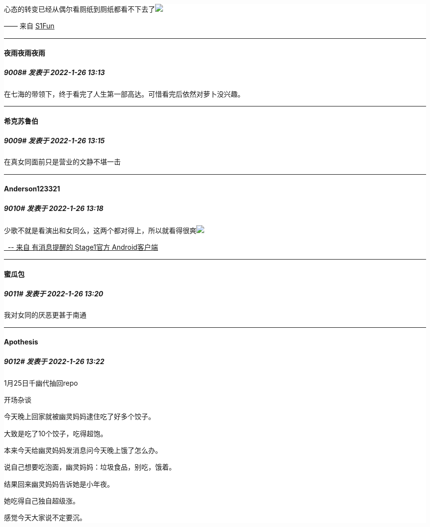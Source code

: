 心态的转变已经从偶尔看厕纸到厕纸都看不下去了<img src="https://static.saraba1st.com/image/smiley/face2017/009.gif" referrerpolicy="no-referrer">

—— 来自 [S1Fun](https://s1fun.koalcat.com)

*****

####  夜雨夜雨夜雨  
##### 9008#       发表于 2022-1-26 13:13

在七海的带领下，终于看完了人生第一部高达。可惜看完后依然对萝卜没兴趣。

*****

####  希克苏鲁伯  
##### 9009#       发表于 2022-1-26 13:15

在真女同面前只是营业的文静不堪一击

*****

####  Anderson123321  
##### 9010#       发表于 2022-1-26 13:18

少歌不就是看演出和女同么，这两个都对得上，所以就看得很爽<img src="https://static.saraba1st.com/image/smiley/face2017/067.png" referrerpolicy="no-referrer">

[  -- 来自 有消息提醒的 Stage1官方 Android客户端](https://www.coolapk.com/apk/140634)

*****

####  蜜瓜包  
##### 9011#       发表于 2022-1-26 13:20

我对女同的厌恶更甚于南通

*****

####  Apothesis  
##### 9012#       发表于 2022-1-26 13:22

1月25日千幽代抽回repo

开场杂谈

今天晚上回家就被幽灵妈妈逮住吃了好多个饺子。

大致是吃了10个饺子，吃得超饱。

本来今天给幽灵妈妈发消息问今天晚上饿了怎么办。

说自己想要吃泡面，幽灵妈妈：垃圾食品，别吃，饿着。

结果回来幽灵妈妈告诉她是小年夜。

她吃得自己独自超级涨。

感觉今天大家说不定要沉。
